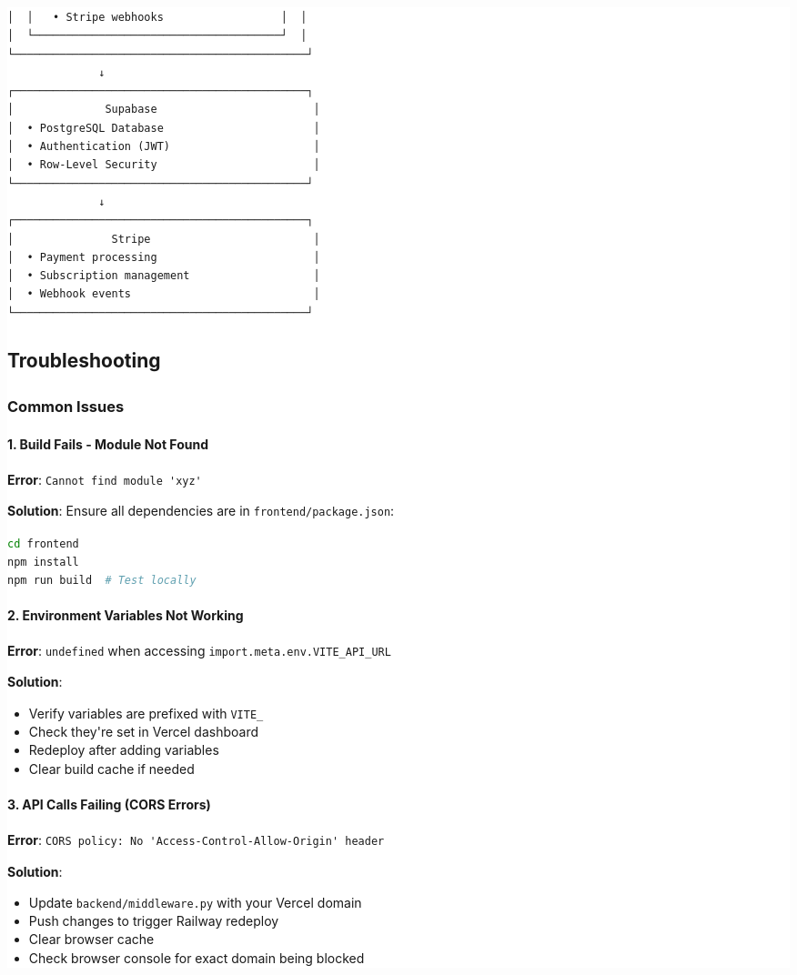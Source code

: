 ```
│  │   • Stripe webhooks                  │  │
│  └──────────────────────────────────────┘  │
└─────────────────────────────────────────────┘
              ↓
┌─────────────────────────────────────────────┐
│              Supabase                        │
│  • PostgreSQL Database                       │
│  • Authentication (JWT)                      │
│  • Row-Level Security                        │
└─────────────────────────────────────────────┘
              ↓
┌─────────────────────────────────────────────┐
│               Stripe                         │
│  • Payment processing                        │
│  • Subscription management                   │
│  • Webhook events                            │
└─────────────────────────────────────────────┘
```

## Troubleshooting

### Common Issues

#### 1. Build Fails - Module Not Found

**Error**: `Cannot find module 'xyz'`

**Solution**: Ensure all dependencies are in `frontend/package.json`:
```bash
cd frontend
npm install
npm run build  # Test locally
```

#### 2. Environment Variables Not Working

**Error**: `undefined` when accessing `import.meta.env.VITE_API_URL`

**Solution**:
- Verify variables are prefixed with `VITE_`
- Check they're set in Vercel dashboard
- Redeploy after adding variables
- Clear build cache if needed

#### 3. API Calls Failing (CORS Errors)

**Error**: `CORS policy: No 'Access-Control-Allow-Origin' header`

**Solution**:
- Update `backend/middleware.py` with your Vercel domain
- Push changes to trigger Railway redeploy
- Clear browser cache
- Check browser console for exact domain being blocked
